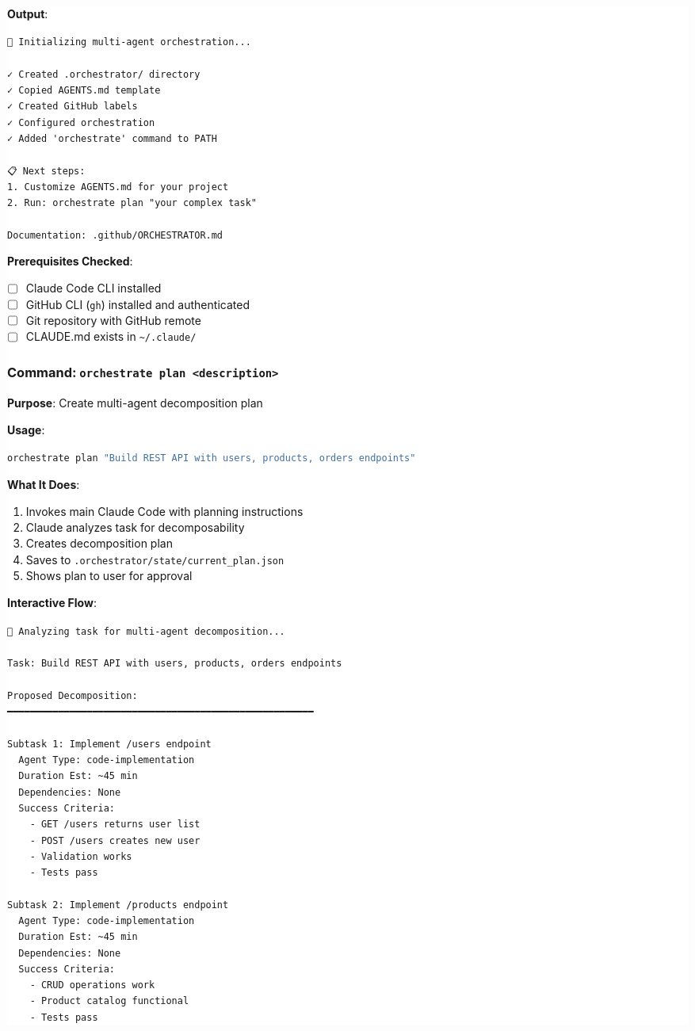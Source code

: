 **Output**:
```
🚀 Initializing multi-agent orchestration...

✓ Created .orchestrator/ directory
✓ Copied AGENTS.md template
✓ Created GitHub labels
✓ Configured orchestration
✓ Added 'orchestrate' command to PATH

📋 Next steps:
1. Customize AGENTS.md for your project
2. Run: orchestrate plan "your complex task"

Documentation: .github/ORCHESTRATOR.md
```

**Prerequisites Checked**:
- [ ] Claude Code CLI installed
- [ ] GitHub CLI (`gh`) installed and authenticated
- [ ] Git repository with GitHub remote
- [ ] CLAUDE.md exists in `~/.claude/`

### Command: `orchestrate plan <description>`

**Purpose**: Create multi-agent decomposition plan

**Usage**:
```bash
orchestrate plan "Build REST API with users, products, orders endpoints"
```

**What It Does**:
1. Invokes main Claude Code with planning instructions
2. Claude analyzes task for decomposability
3. Creates decomposition plan
4. Saves to `.orchestrator/state/current_plan.json`
5. Shows plan to user for approval

**Interactive Flow**:
```
🤖 Analyzing task for multi-agent decomposition...

Task: Build REST API with users, products, orders endpoints

Proposed Decomposition:
━━━━━━━━━━━━━━━━━━━━━━━━━━━━━━━━━━━━━━━━━━━━━━━━━━━━━━

Subtask 1: Implement /users endpoint
  Agent Type: code-implementation
  Duration Est: ~45 min
  Dependencies: None
  Success Criteria:
    - GET /users returns user list
    - POST /users creates new user
    - Validation works
    - Tests pass

Subtask 2: Implement /products endpoint
  Agent Type: code-implementation
  Duration Est: ~45 min
  Dependencies: None
  Success Criteria:
    - CRUD operations work
    - Product catalog functional
    - Tests pass

```